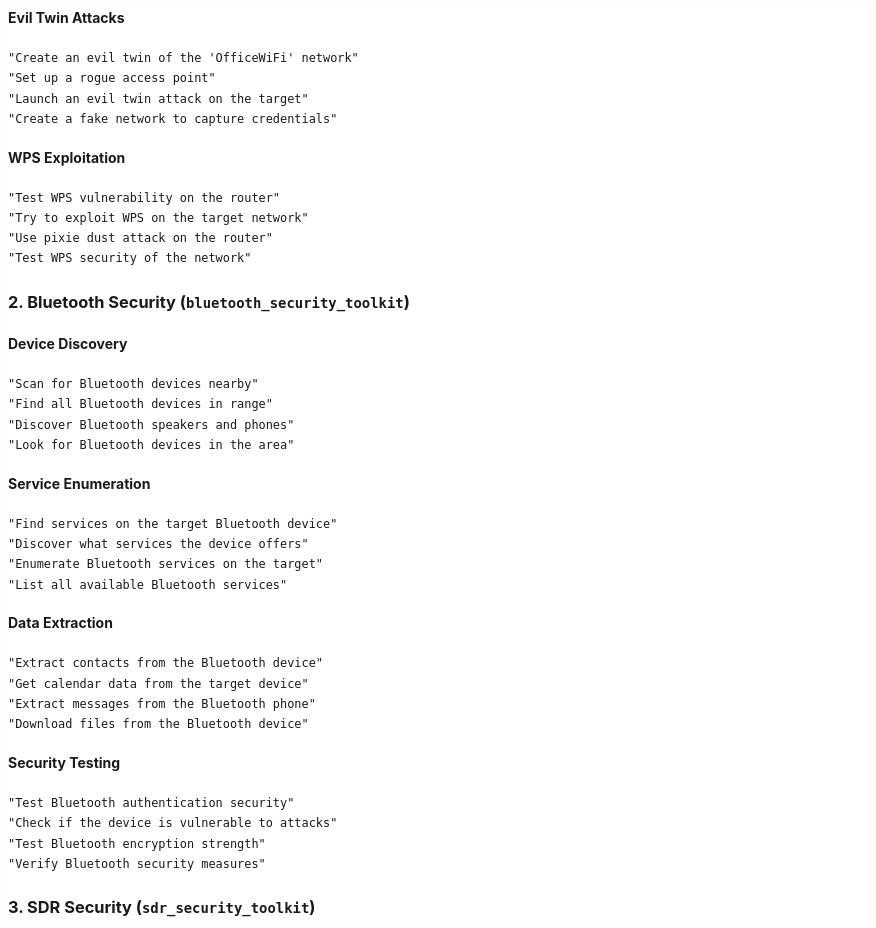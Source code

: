#### Evil Twin Attacks
```
"Create an evil twin of the 'OfficeWiFi' network"
"Set up a rogue access point"
"Launch an evil twin attack on the target"
"Create a fake network to capture credentials"
```

#### WPS Exploitation
```
"Test WPS vulnerability on the router"
"Try to exploit WPS on the target network"
"Use pixie dust attack on the router"
"Test WPS security of the network"
```

### 2. **Bluetooth Security** (`bluetooth_security_toolkit`)

#### Device Discovery
```
"Scan for Bluetooth devices nearby"
"Find all Bluetooth devices in range"
"Discover Bluetooth speakers and phones"
"Look for Bluetooth devices in the area"
```

#### Service Enumeration
```
"Find services on the target Bluetooth device"
"Discover what services the device offers"
"Enumerate Bluetooth services on the target"
"List all available Bluetooth services"
```

#### Data Extraction
```
"Extract contacts from the Bluetooth device"
"Get calendar data from the target device"
"Extract messages from the Bluetooth phone"
"Download files from the Bluetooth device"
```

#### Security Testing
```
"Test Bluetooth authentication security"
"Check if the device is vulnerable to attacks"
"Test Bluetooth encryption strength"
"Verify Bluetooth security measures"
```

### 3. **SDR Security** (`sdr_security_toolkit`)
